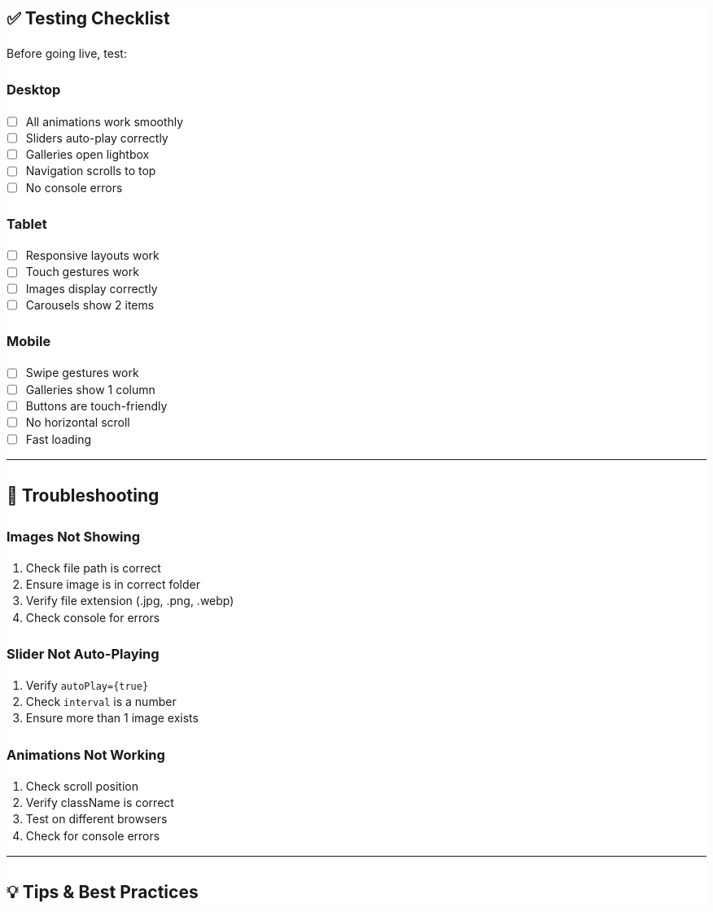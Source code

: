 
## ✅ Testing Checklist

Before going live, test:

### Desktop
- [ ] All animations work smoothly
- [ ] Sliders auto-play correctly
- [ ] Galleries open lightbox
- [ ] Navigation scrolls to top
- [ ] No console errors

### Tablet
- [ ] Responsive layouts work
- [ ] Touch gestures work
- [ ] Images display correctly
- [ ] Carousels show 2 items

### Mobile
- [ ] Swipe gestures work
- [ ] Galleries show 1 column
- [ ] Buttons are touch-friendly
- [ ] No horizontal scroll
- [ ] Fast loading

---

## 🐛 Troubleshooting

### Images Not Showing
1. Check file path is correct
2. Ensure image is in correct folder
3. Verify file extension (.jpg, .png, .webp)
4. Check console for errors

### Slider Not Auto-Playing
1. Verify `autoPlay={true}`
2. Check `interval` is a number
3. Ensure more than 1 image exists

### Animations Not Working
1. Check scroll position
2. Verify className is correct
3. Test on different browsers
4. Check for console errors

---

## 💡 Tips & Best Practices
